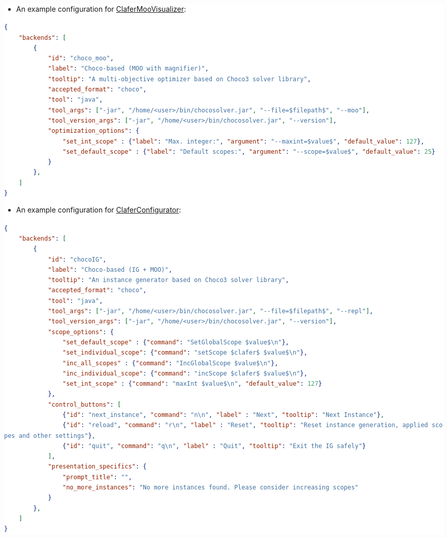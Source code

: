 * An example configuration for [ClaferMooVisualizer](https://github.com/gsdlab/ClaferMooVisualizer):

```json
{
    "backends": [
        {
            "id": "choco_moo",
            "label": "Choco-based (MOO with magnifier)",
            "tooltip": "A multi-objective optimizer based on Choco3 solver library",
            "accepted_format": "choco",
            "tool": "java",
            "tool_args": ["-jar", "/home/<user>/bin/chocosolver.jar", "--file=$filepath$", "--moo"],
            "tool_version_args": ["-jar", "/home/<user>/bin/chocosolver.jar", "--version"],
            "optimization_options": {
                "set_int_scope" : {"label": "Max. integer:", "argument": "--maxint=$value$", "default_value": 127},
                "set_default_scope" : {"label": "Default scopes:", "argument": "--scope=$value$", "default_value": 25}
            }
        },
    ]
}
```

* An example configuration for [ClaferConfigurator](https://github.com/gsdlab/ClaferConfigurator):

```json
{
    "backends": [
        {
            "id": "chocoIG",
            "label": "Choco-based (IG + MOO)",
            "tooltip": "An instance generator based on Choco3 solver library",
            "accepted_format": "choco",
            "tool": "java",
            "tool_args": ["-jar", "/home/<user>/bin/chocosolver.jar", "--file=$filepath$", "--repl"],
            "tool_version_args": ["-jar", "/home/<user>/bin/chocosolver.jar", "--version"],
            "scope_options": {
                "set_default_scope" : {"command": "SetGlobalScope $value$\n"},
                "set_individual_scope": {"command": "setScope $clafer$ $value$\n"},
                "inc_all_scopes" : {"command": "IncGlobalScope $value$\n"},
                "inc_individual_scope": {"command": "incScope $clafer$ $value$\n"},
                "set_int_scope" : {"command": "maxInt $value$\n", "default_value": 127}
            },
            "control_buttons": [
                {"id": "next_instance", "command": "n\n", "label" : "Next", "tooltip": "Next Instance"},
                {"id": "reload", "command": "r\n", "label" : "Reset", "tooltip": "Reset instance generation, applied scopes and other settings"},
                {"id": "quit", "command": "q\n", "label" : "Quit", "tooltip": "Exit the IG safely"}
            ],
            "presentation_specifics": {
                "prompt_title": "",
                "no_more_instances": "No more instances found. Please consider increasing scopes"
            }
        },
    ]
}
```

